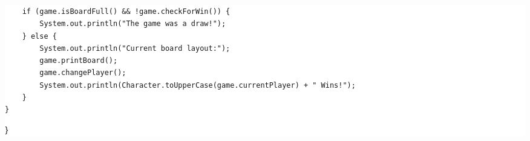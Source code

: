         if (game.isBoardFull() && !game.checkForWin()) {
            System.out.println("The game was a draw!");
        } else {
            System.out.println("Current board layout:");
            game.printBoard();
            game.changePlayer();
            System.out.println(Character.toUpperCase(game.currentPlayer) + " Wins!");
        }
    }
}